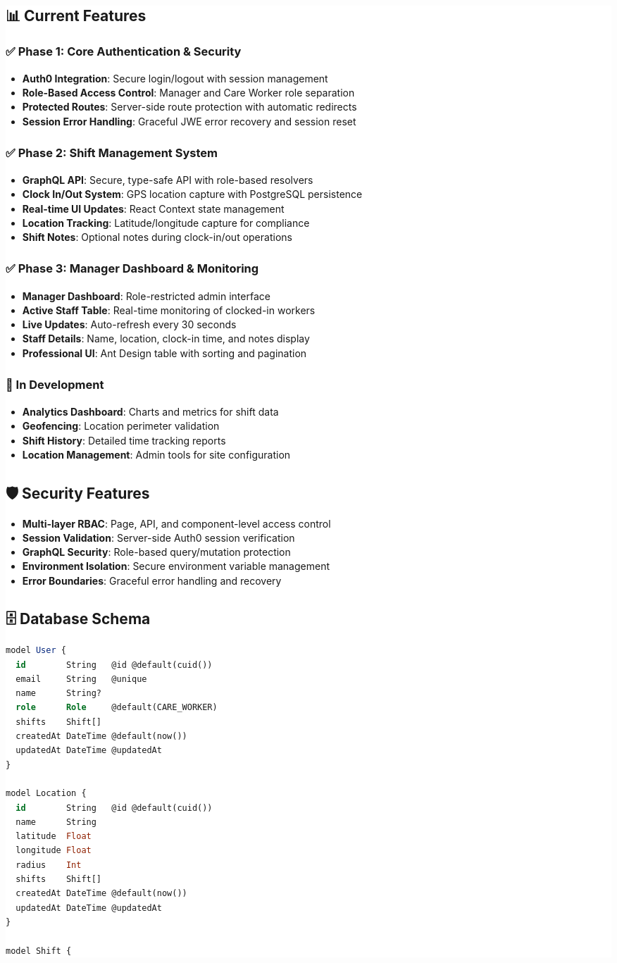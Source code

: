 ## 📊 Current Features

### ✅ Phase 1: Core Authentication & Security
- **Auth0 Integration**: Secure login/logout with session management
- **Role-Based Access Control**: Manager and Care Worker role separation
- **Protected Routes**: Server-side route protection with automatic redirects
- **Session Error Handling**: Graceful JWE error recovery and session reset

### ✅ Phase 2: Shift Management System
- **GraphQL API**: Secure, type-safe API with role-based resolvers
- **Clock In/Out System**: GPS location capture with PostgreSQL persistence
- **Real-time UI Updates**: React Context state management
- **Location Tracking**: Latitude/longitude capture for compliance
- **Shift Notes**: Optional notes during clock-in/out operations

### ✅ Phase 3: Manager Dashboard & Monitoring
- **Manager Dashboard**: Role-restricted admin interface
- **Active Staff Table**: Real-time monitoring of clocked-in workers
- **Live Updates**: Auto-refresh every 30 seconds
- **Staff Details**: Name, location, clock-in time, and notes display
- **Professional UI**: Ant Design table with sorting and pagination

### 🚧 In Development
- **Analytics Dashboard**: Charts and metrics for shift data
- **Geofencing**: Location perimeter validation
- **Shift History**: Detailed time tracking reports
- **Location Management**: Admin tools for site configuration

## 🛡️ Security Features

- **Multi-layer RBAC**: Page, API, and component-level access control
- **Session Validation**: Server-side Auth0 session verification
- **GraphQL Security**: Role-based query/mutation protection
- **Environment Isolation**: Secure environment variable management
- **Error Boundaries**: Graceful error handling and recovery

## 🗄️ Database Schema

```sql
model User {
  id        String   @id @default(cuid())
  email     String   @unique
  name      String?
  role      Role     @default(CARE_WORKER)
  shifts    Shift[]
  createdAt DateTime @default(now())
  updatedAt DateTime @updatedAt
}

model Location {
  id        String   @id @default(cuid())
  name      String
  latitude  Float
  longitude Float
  radius    Int
  shifts    Shift[]
  createdAt DateTime @default(now())
  updatedAt DateTime @updatedAt
}

model Shift {
```